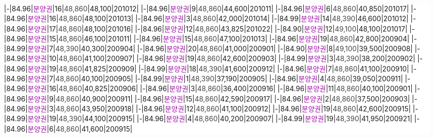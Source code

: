 |-|84.96|<span style="color:#9C11A5">분양권</span>|16|<span style="color:#444444">48,860</span>|48,100|201012|
|-|84.96|<span style="color:#9C11A5">분양권</span>|9|<span style="color:#444444">48,860</span>|44,600|201011|
|-|84.96|<span style="color:#9C11A5">분양권</span>|6|<span style="color:#444444">48,860</span>|40,850|201017|
|-|84.96|<span style="color:#9C11A5">분양권</span>|16|<span style="color:#444444">48,860</span>|48,100|201013|
|-|84.96|<span style="color:#9C11A5">분양권</span>|3|<span style="color:#444444">48,860</span>|42,000|201014|
|-|84.99|<span style="color:#9C11A5">분양권</span>|14|<span style="color:#444444">48,390</span>|46,600|201012|
|-|84.96|<span style="color:#9C11A5">분양권</span>|17|<span style="color:#444444">48,860</span>|48,100|201016|
|-|84.96|<span style="color:#9C11A5">분양권</span>|12|<span style="color:#444444">48,860</span>|43,825|201022|
|-|84.90|<span style="color:#9C11A5">분양권</span>|12|<span style="color:#444444">49,100</span>|48,100|201017|
|-|84.96|<span style="color:#9C11A5">분양권</span>|15|<span style="color:#444444">48,860</span>|46,100|201011|
|-|84.96|<span style="color:#9C11A5">분양권</span>|15|<span style="color:#444444">48,860</span>|47,100|201013|
|-|84.96|<span style="color:#9C11A5">분양권</span>|19|<span style="color:#444444">48,860</span>|42,800|200904|
|-|84.99|<span style="color:#9C11A5">분양권</span>|7|<span style="color:#444444">48,390</span>|40,300|200904|
|-|84.96|<span style="color:#9C11A5">분양권</span>|20|<span style="color:#444444">48,860</span>|41,000|200901|
|-|84.90|<span style="color:#9C11A5">분양권</span>|8|<span style="color:#444444">49,100</span>|39,500|200908|
|-|84.96|<span style="color:#9C11A5">분양권</span>|10|<span style="color:#444444">48,860</span>|41,100|200907|
|-|84.96|<span style="color:#9C11A5">분양권</span>|19|<span style="color:#444444">48,860</span>|42,600|200903|
|-|84.99|<span style="color:#9C11A5">분양권</span>|3|<span style="color:#444444">48,390</span>|38,200|200902|
|-|84.96|<span style="color:#9C11A5">분양권</span>|19|<span style="color:#444444">48,860</span>|41,825|200909|
|-|84.99|<span style="color:#9C11A5">분양권</span>|18|<span style="color:#444444">48,390</span>|41,600|200912|
|-|84.96|<span style="color:#9C11A5">분양권</span>|7|<span style="color:#444444">48,860</span>|41,100|200910|
|-|84.96|<span style="color:#9C11A5">분양권</span>|7|<span style="color:#444444">48,860</span>|40,100|200905|
|-|84.99|<span style="color:#9C11A5">분양권</span>|1|<span style="color:#444444">48,390</span>|37,190|200905|
|-|84.96|<span style="color:#9C11A5">분양권</span>|4|<span style="color:#444444">48,860</span>|39,050|200911|
|-|84.96|<span style="color:#9C11A5">분양권</span>|16|<span style="color:#444444">48,860</span>|40,825|200906|
|-|84.96|<span style="color:#9C11A5">분양권</span>|3|<span style="color:#444444">48,860</span>|36,400|200916|
|-|84.96|<span style="color:#9C11A5">분양권</span>|11|<span style="color:#444444">48,860</span>|40,100|200901|
|-|84.96|<span style="color:#9C11A5">분양권</span>|9|<span style="color:#444444">48,860</span>|40,900|200911|
|-|84.96|<span style="color:#9C11A5">분양권</span>|15|<span style="color:#444444">48,860</span>|42,590|200917|
|-|84.96|<span style="color:#9C11A5">분양권</span>|2|<span style="color:#444444">48,860</span>|37,500|200903|
|-|84.96|<span style="color:#9C11A5">분양권</span>|3|<span style="color:#444444">48,860</span>|43,950|200918|
|-|84.96|<span style="color:#9C11A5">분양권</span>|12|<span style="color:#444444">48,860</span>|41,100|200912|
|-|84.96|<span style="color:#9C11A5">분양권</span>|19|<span style="color:#444444">48,860</span>|42,600|200915|
|-|84.99|<span style="color:#9C11A5">분양권</span>|19|<span style="color:#444444">48,390</span>|44,100|200915|
|-|84.96|<span style="color:#9C11A5">분양권</span>|4|<span style="color:#444444">48,860</span>|40,200|200907|
|-|84.99|<span style="color:#9C11A5">분양권</span>|19|<span style="color:#444444">48,390</span>|41,950|200921|
|-|84.96|<span style="color:#9C11A5">분양권</span>|6|<span style="color:#444444">48,860</span>|41,600|200915|